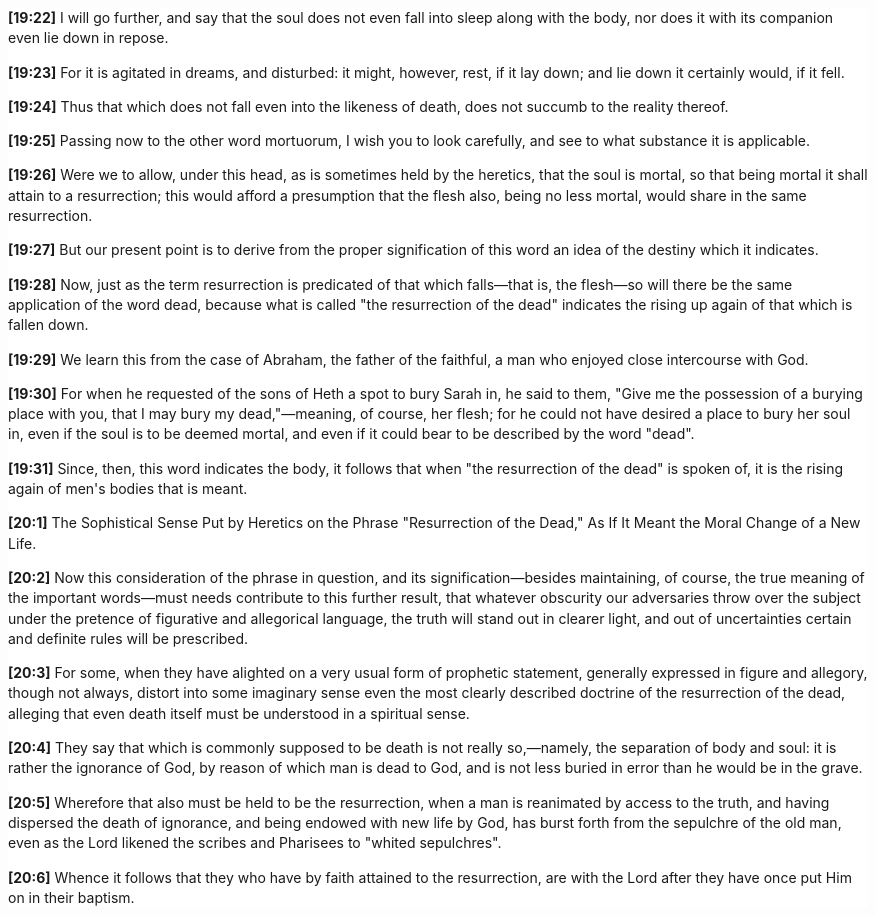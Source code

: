 **[19:22]** I will go further, and say that the soul does not even fall into sleep along with the body, nor does it with its companion even lie down in repose.

**[19:23]** For it is agitated in dreams, and disturbed: it might, however, rest, if it lay down; and lie down it certainly would, if it fell.

**[19:24]** Thus that which does not fall even into the likeness of death, does not succumb to the reality thereof.

**[19:25]** Passing now to the other word mortuorum, I wish you to look carefully, and see to what substance it is applicable.

**[19:26]** Were we to allow, under this head, as is sometimes held by the heretics, that the soul is mortal, so that being mortal it shall attain to a resurrection; this would afford a presumption that the flesh also, being no less mortal, would share in the same resurrection.

**[19:27]** But our present point is to derive from the proper signification of this word an idea of the destiny which it indicates.

**[19:28]** Now, just as the term resurrection is predicated of that which falls—that is, the flesh—so will there be the same application of the word dead, because what is called "the resurrection of the dead" indicates the rising up again of that which is fallen down.

**[19:29]** We learn this from the case of Abraham, the father of the faithful, a man who enjoyed close intercourse with God.

**[19:30]** For when he requested of the sons of Heth a spot to bury Sarah in, he said to them, "Give me the possession of a burying place with you, that I may bury my dead,"—meaning, of course, her flesh; for he could not have desired a place to bury her soul in, even if the soul is to be deemed mortal, and even if it could bear to be described by the word "dead".

**[19:31]** Since, then, this word indicates the body, it follows that when "the resurrection of the dead" is spoken of, it is the rising again of men's bodies that is meant.

**[20:1]** The Sophistical Sense Put by Heretics on the Phrase "Resurrection of the Dead," As If It Meant the Moral Change of a New Life.

**[20:2]** Now this consideration of the phrase in question, and its signification—besides maintaining, of course, the true meaning of the important words—must needs contribute to this further result, that whatever obscurity our adversaries throw over the subject under the pretence of figurative and allegorical language, the truth will stand out in clearer light, and out of uncertainties certain and definite rules will be prescribed.

**[20:3]** For some, when they have alighted on a very usual form of prophetic statement, generally expressed in figure and allegory, though not always, distort into some imaginary sense even the most clearly described doctrine of the resurrection of the dead, alleging that even death itself must be understood in a spiritual sense.

**[20:4]** They say that which is commonly supposed to be death is not really so,—namely, the separation of body and soul: it is rather the ignorance of God, by reason of which man is dead to God, and is not less buried in error than he would be in the grave.

**[20:5]** Wherefore that also must be held to be the resurrection, when a man is reanimated by access to the truth, and having dispersed the death of ignorance, and being endowed with new life by God, has burst forth from the sepulchre of the old man, even as the Lord likened the scribes and Pharisees to "whited sepulchres".

**[20:6]** Whence it follows that they who have by faith attained to the resurrection, are with the Lord after they have once put Him on in their baptism.
